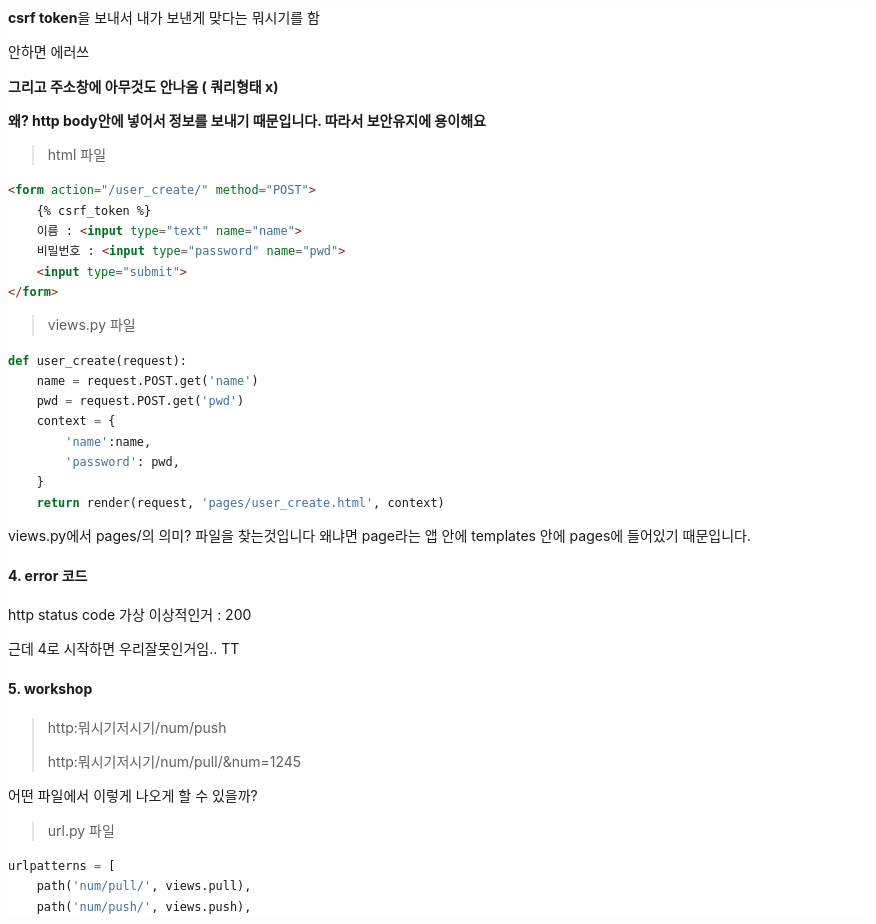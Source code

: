 **csrf token**을 보내서 내가 보낸게 맞다는 뭐시기를 함

안하면 에러쓰

**그리고 주소창에 아무것도 안나옴 ( 쿼리형태 x)**

**왜? http body안에 넣어서 정보를 보내기 때문입니다. 따라서 보안유지에 용이해요**



> html 파일

```html
<form action="/user_create/" method="POST">
    {% csrf_token %}
    이름 : <input type="text" name="name">
    비밀번호 : <input type="password" name="pwd">
    <input type="submit">
</form>
```



> views.py 파일

```python
def user_create(request):
    name = request.POST.get('name')
    pwd = request.POST.get('pwd')
    context = {
        'name':name,
        'password': pwd,
    }
    return render(request, 'pages/user_create.html', context)
```

views.py에서 pages/의 의미? 파일을 찾는것입니다 왜냐면 page라는 앱 안에 templates 안에 pages에 들어있기 때문입니다.





#### 4. error 코드

http status code 가상 이상적인거 : 200

근데 4로 시작하면 우리잘못인거임.. TT



#### 5. workshop 



>http:뭐시기저시기/num/push
>
>http:뭐시기저시기/num/pull/&num=1245



어떤 파일에서 이렇게 나오게 할 수 있을까?

> url.py 파일

``` python
urlpatterns = [
    path('num/pull/', views.pull),
    path('num/push/', views.push),
```

